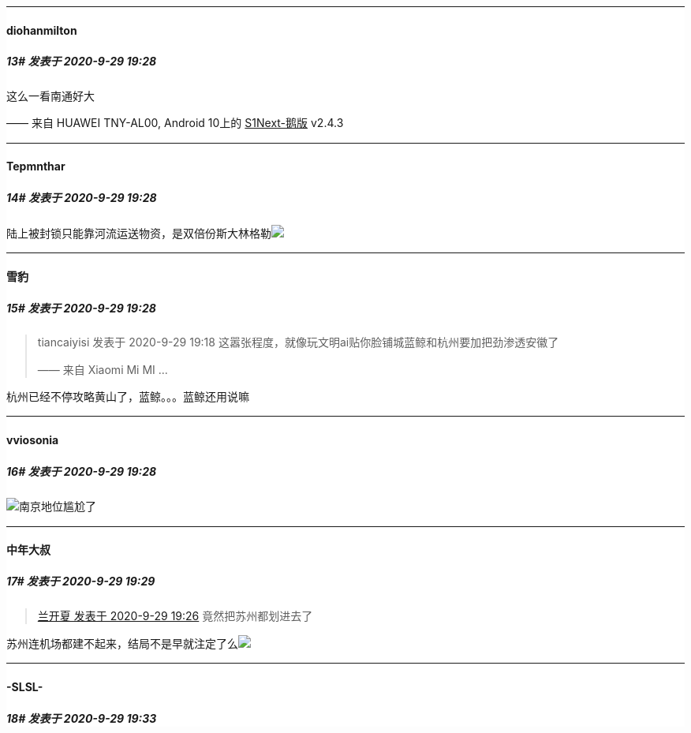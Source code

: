 -----

####  diohanmilton  
##### 13#       发表于 2020-9-29 19:28


这么一看南通好大

—— 来自 HUAWEI TNY-AL00, Android 10上的 [S1Next-鹅版](https://github.com/ykrank/S1-Next/releases) v2.4.3


-----

####  Tepmnthar  
##### 14#       发表于 2020-9-29 19:28


陆上被封锁只能靠河流运送物资，是双倍份斯大林格勒<img src="https://static.saraba1st.com/image/smiley/face2017/065.png" referrerpolicy="no-referrer">


-----

####  雪豹  
##### 15#       发表于 2020-9-29 19:28


<blockquote>tiancaiyisi 发表于 2020-9-29 19:18
这嚣张程度，就像玩文明ai贴你脸铺城蓝鲸和杭州要加把劲渗透安徽了


—— 来自 Xiaomi Mi MI ...</blockquote>
杭州已经不停攻略黄山了，蓝鲸。。。蓝鲸还用说嘛


-----

####  vviosonia  
##### 16#       发表于 2020-9-29 19:28


<img src="https://static.saraba1st.com/image/smiley/face2017/068.png" referrerpolicy="no-referrer">南京地位尴尬了


-----

####  中年大叔  
##### 17#       发表于 2020-9-29 19:29


<blockquote><a href="httphttps://bbs.saraba1st.com/2b/forum.php?mod=redirect&amp;goto=findpost&amp;pid=48899352&amp;ptid=1962572" target="_blank">兰开夏 发表于 2020-9-29 19:26</a>
竟然把苏州都划进去了</blockquote>
苏州连机场都建不起来，结局不是早就注定了么<img src="https://static.saraba1st.com/image/smiley/face2017/068.png" referrerpolicy="no-referrer">


-----

####  -SLSL-  
##### 18#       发表于 2020-9-29 19:33
